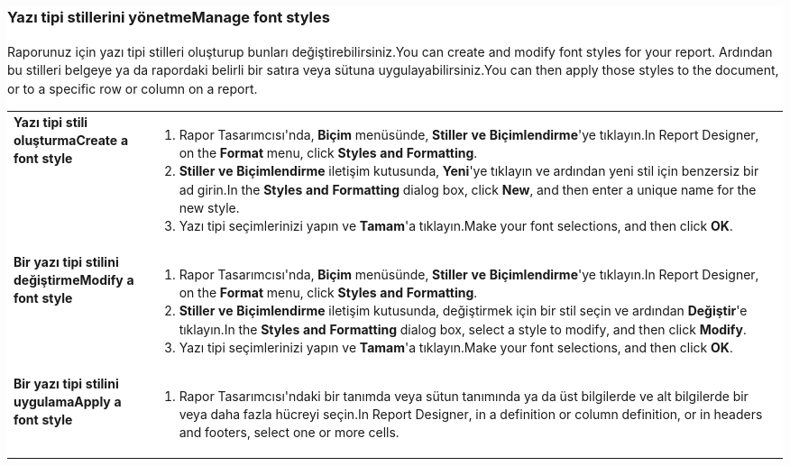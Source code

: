 ### <a name="manage-font-styles"></a><span data-ttu-id="633c5-197">Yazı tipi stillerini yönetme</span><span class="sxs-lookup"><span data-stu-id="633c5-197">Manage font styles</span></span>

<span data-ttu-id="633c5-198">Raporunuz için yazı tipi stilleri oluşturup bunları değiştirebilirsiniz.</span><span class="sxs-lookup"><span data-stu-id="633c5-198">You can create and modify font styles for your report.</span></span> <span data-ttu-id="633c5-199">Ardından bu stilleri belgeye ya da rapordaki belirli bir satıra veya sütuna uygulayabilirsiniz.</span><span class="sxs-lookup"><span data-stu-id="633c5-199">You can then apply those styles to the document, or to a specific row or column on a report.</span></span>

<table>
<tbody>
<tr>
<td><span data-ttu-id="633c5-200"><strong>Yazı tipi stili oluşturma</strong></span><span class="sxs-lookup"><span data-stu-id="633c5-200"><strong>Create a font style</strong></span></span></td>
<td>
<ol>
<li><span data-ttu-id="633c5-201">Rapor Tasarımcısı'nda, <strong>Biçim</strong> menüsünde, <strong>Stiller ve Biçimlendirme</strong>'ye tıklayın.</span><span class="sxs-lookup"><span data-stu-id="633c5-201">In Report Designer, on the <strong>Format</strong> menu, click <strong>Styles and Formatting</strong>.</span></span></li>
<li><span data-ttu-id="633c5-202"><strong>Stiller ve Biçimlendirme</strong> iletişim kutusunda, <strong>Yeni</strong>'ye tıklayın ve ardından yeni stil için benzersiz bir ad girin.</span><span class="sxs-lookup"><span data-stu-id="633c5-202">In the <strong>Styles and Formatting</strong> dialog box, click <strong>New</strong>, and then enter a unique name for the new style.</span></span></li>
<li><span data-ttu-id="633c5-203">Yazı tipi seçimlerinizi yapın ve <strong>Tamam</strong>'a tıklayın.</span><span class="sxs-lookup"><span data-stu-id="633c5-203">Make your font selections, and then click <strong>OK</strong>.</span></span></li>
</ol>
</td>
</tr>
<tr>
<td><span data-ttu-id="633c5-204"><strong>Bir yazı tipi stilini değiştirme</strong></span><span class="sxs-lookup"><span data-stu-id="633c5-204"><strong>Modify a font style</strong></span></span></td>
<td>
<ol>
<li><span data-ttu-id="633c5-205">Rapor Tasarımcısı'nda, <strong>Biçim</strong> menüsünde, <strong>Stiller ve Biçimlendirme</strong>'ye tıklayın.</span><span class="sxs-lookup"><span data-stu-id="633c5-205">In Report Designer, on the <strong>Format</strong> menu, click <strong>Styles and Formatting</strong>.</span></span></li>
<li><span data-ttu-id="633c5-206"><strong>Stiller ve Biçimlendirme</strong> iletişim kutusunda, değiştirmek için bir stil seçin ve ardından <strong>Değiştir</strong>'e tıklayın.</span><span class="sxs-lookup"><span data-stu-id="633c5-206">In the <strong>Styles and Formatting</strong> dialog box, select a style to modify, and then click <strong>Modify</strong>.</span></span></li>
<li><span data-ttu-id="633c5-207">Yazı tipi seçimlerinizi yapın ve <strong>Tamam</strong>'a tıklayın.</span><span class="sxs-lookup"><span data-stu-id="633c5-207">Make your font selections, and then click <strong>OK</strong>.</span></span></li>
</ol>
</td>
</tr>
<tr>
<td><span data-ttu-id="633c5-208"><strong>Bir yazı tipi stilini uygulama</strong></span><span class="sxs-lookup"><span data-stu-id="633c5-208"><strong>Apply a font style</strong></span></span></td>
<td>
<ol>
<li><span data-ttu-id="633c5-209">Rapor Tasarımcısı'ndaki bir tanımda veya sütun tanımında ya da üst bilgilerde ve alt bilgilerde bir veya daha fazla hücreyi seçin.</span><span class="sxs-lookup"><span data-stu-id="633c5-209">In Report Designer, in a definition or column definition, or in headers and footers, select one or more cells.</span></span></li>